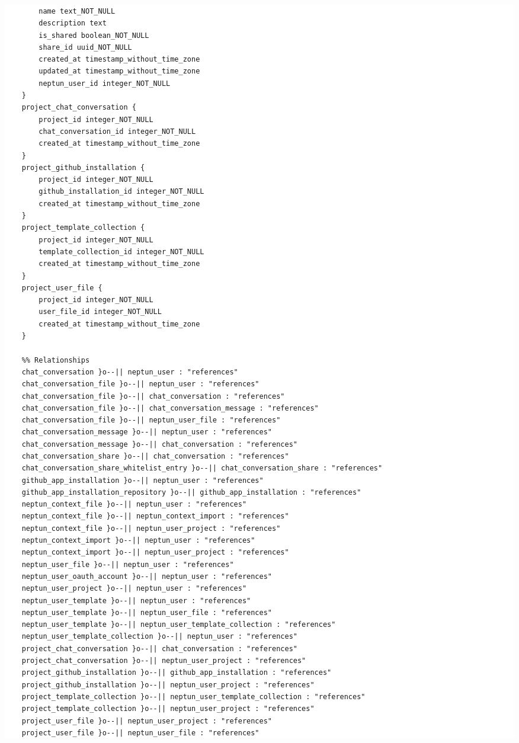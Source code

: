 ```mermaid
        name text_NOT_NULL
        description text
        is_shared boolean_NOT_NULL
        share_id uuid_NOT_NULL
        created_at timestamp_without_time_zone
        updated_at timestamp_without_time_zone
        neptun_user_id integer_NOT_NULL
    }
    project_chat_conversation {
        project_id integer_NOT_NULL
        chat_conversation_id integer_NOT_NULL
        created_at timestamp_without_time_zone
    }
    project_github_installation {
        project_id integer_NOT_NULL
        github_installation_id integer_NOT_NULL
        created_at timestamp_without_time_zone
    }
    project_template_collection {
        project_id integer_NOT_NULL
        template_collection_id integer_NOT_NULL
        created_at timestamp_without_time_zone
    }
    project_user_file {
        project_id integer_NOT_NULL
        user_file_id integer_NOT_NULL
        created_at timestamp_without_time_zone
    }

    %% Relationships
    chat_conversation }o--|| neptun_user : "references"
    chat_conversation_file }o--|| neptun_user : "references"
    chat_conversation_file }o--|| chat_conversation : "references"
    chat_conversation_file }o--|| chat_conversation_message : "references"
    chat_conversation_file }o--|| neptun_user_file : "references"
    chat_conversation_message }o--|| neptun_user : "references"
    chat_conversation_message }o--|| chat_conversation : "references"
    chat_conversation_share }o--|| chat_conversation : "references"
    chat_conversation_share_whitelist_entry }o--|| chat_conversation_share : "references"
    github_app_installation }o--|| neptun_user : "references"
    github_app_installation_repository }o--|| github_app_installation : "references"
    neptun_context_file }o--|| neptun_user : "references"
    neptun_context_file }o--|| neptun_context_import : "references"
    neptun_context_file }o--|| neptun_user_project : "references"
    neptun_context_import }o--|| neptun_user : "references"
    neptun_context_import }o--|| neptun_user_project : "references"
    neptun_user_file }o--|| neptun_user : "references"
    neptun_user_oauth_account }o--|| neptun_user : "references"
    neptun_user_project }o--|| neptun_user : "references"
    neptun_user_template }o--|| neptun_user : "references"
    neptun_user_template }o--|| neptun_user_file : "references"
    neptun_user_template }o--|| neptun_user_template_collection : "references"
    neptun_user_template_collection }o--|| neptun_user : "references"
    project_chat_conversation }o--|| chat_conversation : "references"
    project_chat_conversation }o--|| neptun_user_project : "references"
    project_github_installation }o--|| github_app_installation : "references"
    project_github_installation }o--|| neptun_user_project : "references"
    project_template_collection }o--|| neptun_user_template_collection : "references"
    project_template_collection }o--|| neptun_user_project : "references"
    project_user_file }o--|| neptun_user_project : "references"
    project_user_file }o--|| neptun_user_file : "references"
```
